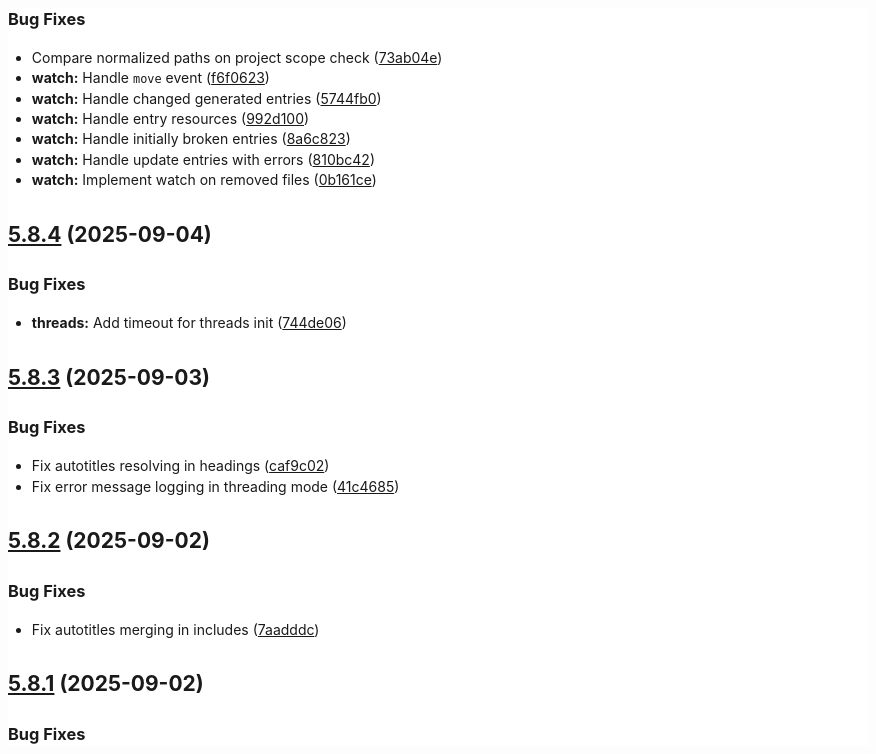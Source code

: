 
### Bug Fixes

* Compare normalized paths on project scope check ([73ab04e](https://github.com/diplodoc-platform/cli/commit/73ab04e9dadd4e22c2c2d278ed6edac04f49518f))
* **watch:** Handle `move` event ([f6f0623](https://github.com/diplodoc-platform/cli/commit/f6f06237b7e855fe7667206acefed99e2c8de9a9))
* **watch:** Handle changed generated entries ([5744fb0](https://github.com/diplodoc-platform/cli/commit/5744fb0bdb09c23d3a044bb03647f0fd4ffbc1ea))
* **watch:** Handle entry resources ([992d100](https://github.com/diplodoc-platform/cli/commit/992d100e8dde051e53b2912466dcb31db46ebf58))
* **watch:** Handle initially broken entries ([8a6c823](https://github.com/diplodoc-platform/cli/commit/8a6c823c1d3ffd7cfd3b81afecea3e756c6d3a08))
* **watch:** Handle update entries with errors ([810bc42](https://github.com/diplodoc-platform/cli/commit/810bc42ab0444d4408a94b228f98bac09f15345c))
* **watch:** Implement watch on removed files ([0b161ce](https://github.com/diplodoc-platform/cli/commit/0b161ce9d74ebf4dfac689fc838caeedb85329e1))

## [5.8.4](https://github.com/diplodoc-platform/cli/compare/v5.8.3...v5.8.4) (2025-09-04)


### Bug Fixes

* **threads:** Add timeout for threads init ([744de06](https://github.com/diplodoc-platform/cli/commit/744de068cb9fcdef693227ce1ca9d924a27cc9bd))

## [5.8.3](https://github.com/diplodoc-platform/cli/compare/v5.8.2...v5.8.3) (2025-09-03)


### Bug Fixes

* Fix autotitles resolving in headings ([caf9c02](https://github.com/diplodoc-platform/cli/commit/caf9c02ef8144558943eb03a322a788584a16897))
* Fix error message logging in threading mode ([41c4685](https://github.com/diplodoc-platform/cli/commit/41c4685869c25924beb8b77fb8140be65c71c3ef))

## [5.8.2](https://github.com/diplodoc-platform/cli/compare/v5.8.1...v5.8.2) (2025-09-02)


### Bug Fixes

* Fix autotitles merging in includes ([7aadddc](https://github.com/diplodoc-platform/cli/commit/7aadddcd3b4a1f93b54b86f7d5d11d2821bd6d27))

## [5.8.1](https://github.com/diplodoc-platform/cli/compare/v5.8.0...v5.8.1) (2025-09-02)


### Bug Fixes
